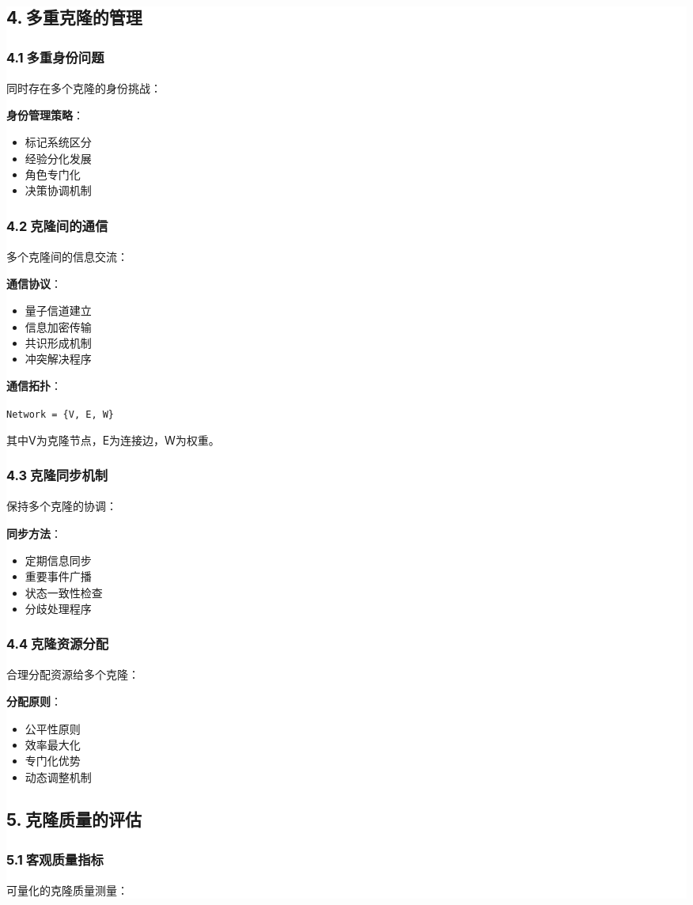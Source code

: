 ## 4. 多重克隆的管理

### 4.1 多重身份问题

同时存在多个克隆的身份挑战：

**身份管理策略**：
- 标记系统区分
- 经验分化发展
- 角色专门化
- 决策协调机制

### 4.2 克隆间的通信

多个克隆间的信息交流：

**通信协议**：
- 量子信道建立
- 信息加密传输
- 共识形成机制
- 冲突解决程序

**通信拓扑**：
```
Network = {V, E, W}
```
其中V为克隆节点，E为连接边，W为权重。

### 4.3 克隆同步机制

保持多个克隆的协调：

**同步方法**：
- 定期信息同步
- 重要事件广播
- 状态一致性检查
- 分歧处理程序

### 4.4 克隆资源分配

合理分配资源给多个克隆：

**分配原则**：
- 公平性原则
- 效率最大化
- 专门化优势
- 动态调整机制

## 5. 克隆质量的评估

### 5.1 客观质量指标

可量化的克隆质量测量：
